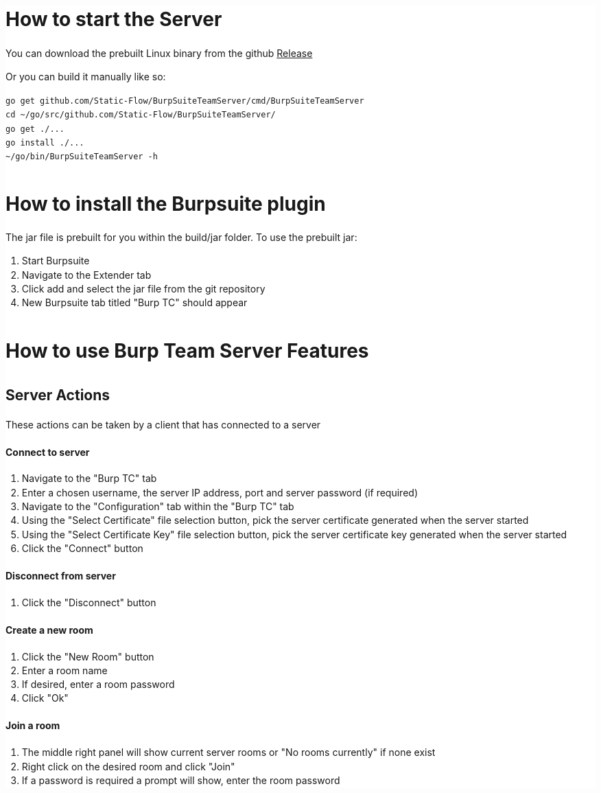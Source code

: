 # How to start the Server 

You can download the prebuilt Linux binary from the github [Release](https://github.com/Static-Flow/BurpSuiteTeamServer/releases/tag/1.0)

Or you can build it manually like so:

```
go get github.com/Static-Flow/BurpSuiteTeamServer/cmd/BurpSuiteTeamServer
cd ~/go/src/github.com/Static-Flow/BurpSuiteTeamServer/
go get ./...
go install ./...
~/go/bin/BurpSuiteTeamServer -h
```


# How to install the Burpsuite plugin

The jar file is prebuilt for you within the build/jar folder. To use the prebuilt jar:
 1. Start Burpsuite 
 2. Navigate to the Extender tab
 3. Click add and select the jar file from the git repository
 4. New Burpsuite tab titled "Burp TC" should appear
 
# How to use Burp Team Server Features
 ## Server Actions 
  These actions can be taken by a client that has connected to a server
  
  #### Connect to server
  1. Navigate to the "Burp TC" tab
  2. Enter a chosen username, the server IP address, port and server password (if required)
  3. Navigate to the "Configuration" tab within the "Burp TC" tab
  4. Using the "Select Certificate" file selection button, pick the server certificate generated when the server started
  5. Using the "Select Certificate Key" file selection button, pick the server certificate key generated when the server started
  6. Click the "Connect" button

  #### Disconnect from server
  1. Click the "Disconnect" button

  #### Create a new room
  1. Click the "New Room" button
  2. Enter a room name
  3. If desired, enter a room password
  4. Click "Ok"

  #### Join a room
  1. The middle right panel will show current server rooms or "No rooms currently" if none exist
  2. Right click on the desired room and click "Join"
  3. If a password is required a prompt will show, enter the room password
  